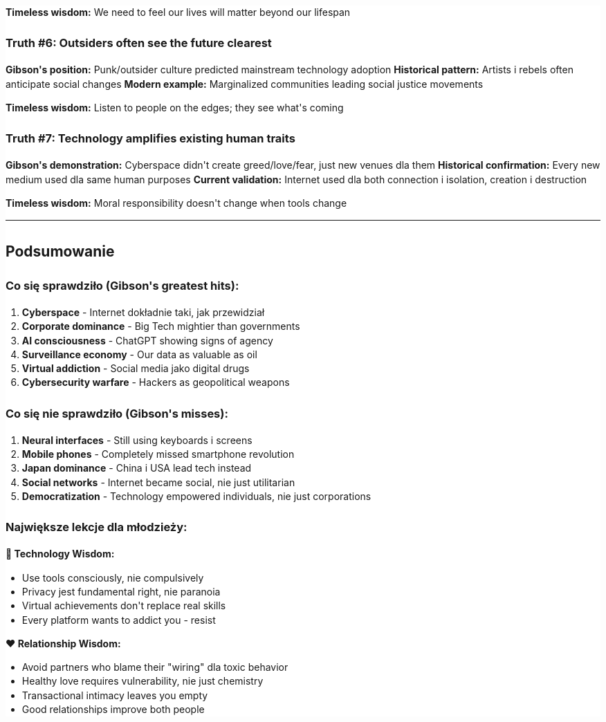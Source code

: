 **Timeless wisdom:** We need to feel our lives will matter beyond our lifespan

### Truth #6: Outsiders often see the future clearest

**Gibson's position:** Punk/outsider culture predicted mainstream technology adoption
**Historical pattern:** Artists i rebels often anticipate social changes
**Modern example:** Marginalized communities leading social justice movements

**Timeless wisdom:** Listen to people on the edges; they see what's coming

### Truth #7: Technology amplifies existing human traits

**Gibson's demonstration:** Cyberspace didn't create greed/love/fear, just new venues dla them
**Historical confirmation:** Every new medium used dla same human purposes
**Current validation:** Internet used dla both connection i isolation, creation i destruction

**Timeless wisdom:** Moral responsibility doesn't change when tools change

---

## Podsumowanie

### Co się sprawdziło (Gibson's greatest hits):

1. **Cyberspace** - Internet dokładnie taki, jak przewidział
2. **Corporate dominance** - Big Tech mightier than governments
3. **AI consciousness** - ChatGPT showing signs of agency
4. **Surveillance economy** - Our data as valuable as oil
5. **Virtual addiction** - Social media jako digital drugs
6. **Cybersecurity warfare** - Hackers as geopolitical weapons

### Co się nie sprawdziło (Gibson's misses):

1. **Neural interfaces** - Still using keyboards i screens
2. **Mobile phones** - Completely missed smartphone revolution
3. **Japan dominance** - China i USA lead tech instead
4. **Social networks** - Internet became social, nie just utilitarian
5. **Democratization** - Technology empowered individuals, nie just corporations

### Największe lekcje dla młodzieży:

**🎯 Technology Wisdom:**
- Use tools consciously, nie compulsively
- Privacy jest fundamental right, nie paranoia
- Virtual achievements don't replace real skills
- Every platform wants to addict you - resist

**❤️ Relationship Wisdom:**
- Avoid partners who blame their "wiring" dla toxic behavior
- Healthy love requires vulnerability, nie just chemistry  
- Transactional intimacy leaves you empty
- Good relationships improve both people
